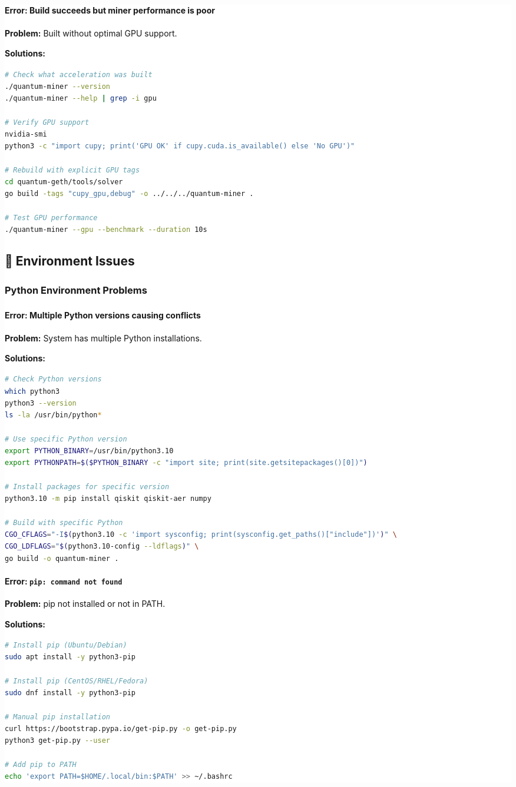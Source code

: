 #### Error: Build succeeds but miner performance is poor
**Problem:** Built without optimal GPU support.

**Solutions:**
```bash
# Check what acceleration was built
./quantum-miner --version
./quantum-miner --help | grep -i gpu

# Verify GPU support
nvidia-smi
python3 -c "import cupy; print('GPU OK' if cupy.cuda.is_available() else 'No GPU')"

# Rebuild with explicit GPU tags
cd quantum-geth/tools/solver
go build -tags "cupy_gpu,debug" -o ../../../quantum-miner .

# Test GPU performance
./quantum-miner --gpu --benchmark --duration 10s
```

## 🔧 Environment Issues

### Python Environment Problems

#### Error: Multiple Python versions causing conflicts
**Problem:** System has multiple Python installations.

**Solutions:**
```bash
# Check Python versions
which python3
python3 --version
ls -la /usr/bin/python*

# Use specific Python version
export PYTHON_BINARY=/usr/bin/python3.10
export PYTHONPATH=$($PYTHON_BINARY -c "import site; print(site.getsitepackages()[0])")

# Install packages for specific version
python3.10 -m pip install qiskit qiskit-aer numpy

# Build with specific Python
CGO_CFLAGS="-I$(python3.10 -c 'import sysconfig; print(sysconfig.get_paths()["include"])')" \
CGO_LDFLAGS="$(python3.10-config --ldflags)" \
go build -o quantum-miner .
```

#### Error: `pip: command not found`
**Problem:** pip not installed or not in PATH.

**Solutions:**
```bash
# Install pip (Ubuntu/Debian)
sudo apt install -y python3-pip

# Install pip (CentOS/RHEL/Fedora)
sudo dnf install -y python3-pip

# Manual pip installation
curl https://bootstrap.pypa.io/get-pip.py -o get-pip.py
python3 get-pip.py --user

# Add pip to PATH
echo 'export PATH=$HOME/.local/bin:$PATH' >> ~/.bashrc
```